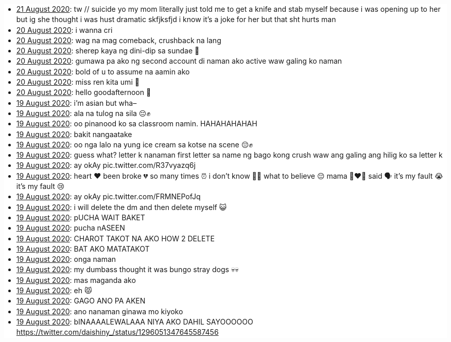 * [21 August 2020](https://web.archive.org/web/20200821174941/https://twitter.com/hiddenmio/status/1296863803884281856): tw // suicide  yo my mom literally just told me to get a knife and stab myself because i was opening up to her but ig she thought i was hust dramatic skfjksfjd i know it’s a joke for her but that sht hurts man 
* [20 August 2020](https://web.archive.org/web/20200820201831/https://twitter.com/hiddenmio/status/1296540571855540224): i wanna cri 
* [20 August 2020](https://web.archive.org/web/20200820171332/https://twitter.com/hiddenmio/status/1296495299607834624): wag na mag comeback, crushback na lang 
* [20 August 2020](https://web.archive.org/web/20200820145753/https://twitter.com/hiddenmio/status/1296460963676381184): sherep kaya ng dini-dip sa sundae 🥰 
* [20 August 2020](https://web.archive.org/web/20200820150217/https://twitter.com/hiddenmio/status/1296460896806604800): gumawa pa ako ng second account di naman ako active waw galing ko naman 
* [20 August 2020](https://web.archive.org/web/20200820065310/https://twitter.com/hiddenmio/status/1296339168725876736): bold of u to assume na aamin ako 
* [20 August 2020](https://web.archive.org/web/20200820054108/https://twitter.com/hiddenmio/status/1296321238646657024): miss ren kita umi 🥺 
* [20 August 2020](https://web.archive.org/web/20200820054114/https://twitter.com/hiddenmio/status/1296321175535022083): hello goodafternoon 🥳 
* [19 August 2020](https://web.archive.org/web/20200819192359/https://twitter.com/hiddenmio/status/1296165904997158912): i’m asian but wha– 
* [19 August 2020](https://web.archive.org/web/20200819192248/https://twitter.com/hiddenmio/status/1296165677687083014): ala na tulog na sila 😔✊ 
* [19 August 2020](https://web.archive.org/web/20200819170642/https://twitter.com/hiddenmio/status/1296131417739390976): oo pinanood ko sa classroom namin. HAHAHAHAHAH 
* [19 August 2020](https://web.archive.org/web/20200819170402/https://twitter.com/hiddenmio/status/1296130648630059008): bakit nangaatake 
* [19 August 2020](https://web.archive.org/web/20200819170408/https://twitter.com/hiddenmio/status/1296130519076306944): oo nga lalo na yung ice cream sa kotse na scene 😔✊ 
* [19 August 2020](https://web.archive.org/web/20200819170323/https://twitter.com/hiddenmio/status/1296130424436068352): guess what? letter k nanaman first letter sa name ng bago kong crush waw ang galing ang hilig ko sa letter k 
* [19 August 2020](https://web.archive.org/web/20200819160708/https://twitter.com/hiddenmio/status/1296115828144787462): ay okAy pic.twitter.com/R37vyazq6j 
* [19 August 2020](https://web.archive.org/web/20200819152123/https://twitter.com/hiddenmio/status/1296100529387343873): heart ❤️ been broke 💔 so many times ⏰ i don’t know 🤷‍♀️ what to believe 😔 mama 👩‍❤️‍👩 said 🗣 it’s my fault 😭 it’s my fault 😢 
* [19 August 2020](https://web.archive.org/web/20200819153318/https://twitter.com/hiddenmio/status/1296100120992182272): ay okAy pic.twitter.com/FRMNEPofJq 
* [19 August 2020](https://web.archive.org/web/20200819150052/https://twitter.com/hiddenmio/status/1296094415811878912): i will delete the dm and then delete myself 😺 
* [19 August 2020](https://web.archive.org/web/20200819144820/https://twitter.com/hiddenmio/status/1296094307514949633): pUCHA WAIT BAKET 
* [19 August 2020](https://web.archive.org/web/20200819144258/https://twitter.com/hiddenmio/status/1296094263462121473): pucha nASEEN 
* [19 August 2020](https://web.archive.org/web/20200819144618/https://twitter.com/hiddenmio/status/1296093339805130752): CHAROT TAKOT NA AKO HOW 2 DELETE 
* [19 August 2020](https://web.archive.org/web/20200819145205/https://twitter.com/hiddenmio/status/1296093289062359041): BAT AKO MATATAKOT 
* [19 August 2020](https://web.archive.org/web/20200819134118/https://twitter.com/hiddenmio/status/1296063288493522944): onga naman 
* [19 August 2020](https://web.archive.org/web/20200819130159/https://twitter.com/hiddenmio/status/1296055903687290881): my dumbass thought it was bungo stray dogs 💀💀 
* [19 August 2020](https://web.archive.org/web/20200819132547/https://twitter.com/hiddenmio/status/1296055638418579456): mas maganda ako 
* [19 August 2020](https://web.archive.org/web/20200819125134/https://twitter.com/hiddenmio/status/1296054857766297602): eh 😾 
* [19 August 2020](https://web.archive.org/web/20200819115404/https://twitter.com/hiddenmio/status/1296052628095291392): GAGO ANO PA AKEN 
* [19 August 2020](https://web.archive.org/web/20200819115330/https://twitter.com/hiddenmio/status/1296052555668045825): ano nanaman ginawa mo kiyoko 
* [19 August 2020](https://web.archive.org/web/20200819115232/https://twitter.com/hiddenmio/status/1296052333793533952): bINAAAALEWALAAA NIYA AKO DAHIL SAYOOOOOO https://twitter.com/daishiny_/status/1296051347645587456 